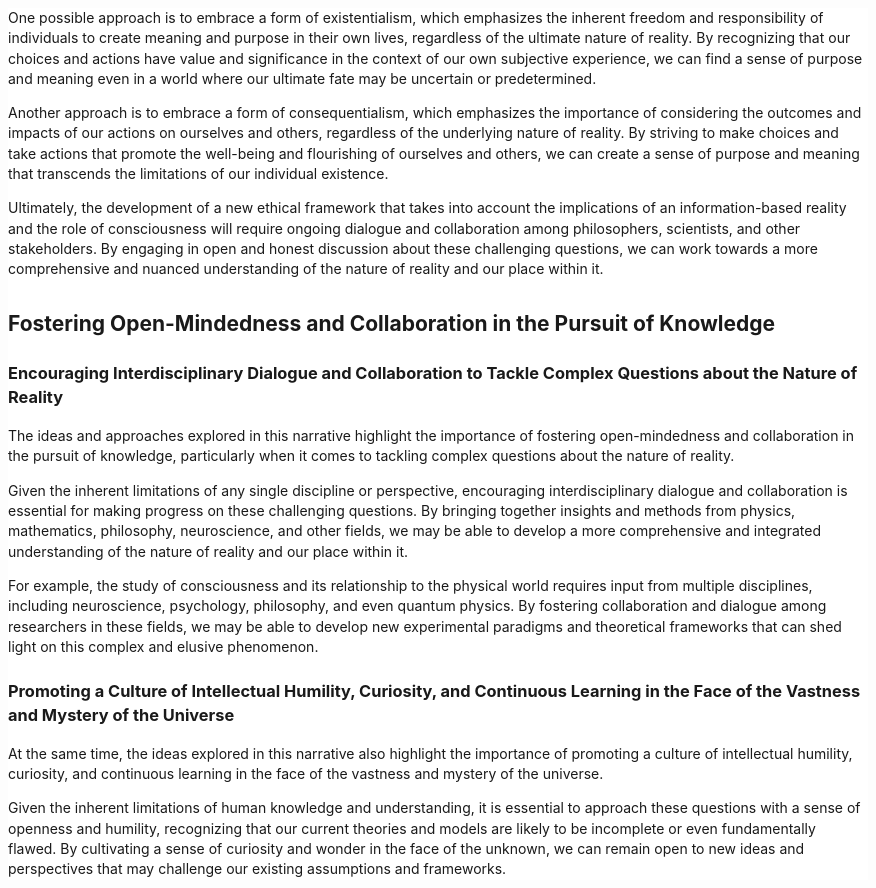One possible approach is to embrace a form of existentialism, which emphasizes the inherent freedom and responsibility of individuals to create meaning and purpose in their own lives, regardless of the ultimate nature of reality. By recognizing that our choices and actions have value and significance in the context of our own subjective experience, we can find a sense of purpose and meaning even in a world where our ultimate fate may be uncertain or predetermined.

Another approach is to embrace a form of consequentialism, which emphasizes the importance of considering the outcomes and impacts of our actions on ourselves and others, regardless of the underlying nature of reality. By striving to make choices and take actions that promote the well-being and flourishing of ourselves and others, we can create a sense of purpose and meaning that transcends the limitations of our individual existence.

Ultimately, the development of a new ethical framework that takes into account the implications of an information-based reality and the role of consciousness will require ongoing dialogue and collaboration among philosophers, scientists, and other stakeholders. By engaging in open and honest discussion about these challenging questions, we can work towards a more comprehensive and nuanced understanding of the nature of reality and our place within it.

## Fostering Open-Mindedness and Collaboration in the Pursuit of Knowledge

### Encouraging Interdisciplinary Dialogue and Collaboration to Tackle Complex Questions about the Nature of Reality

The ideas and approaches explored in this narrative highlight the importance of fostering open-mindedness and collaboration in the pursuit of knowledge, particularly when it comes to tackling complex questions about the nature of reality.

Given the inherent limitations of any single discipline or perspective, encouraging interdisciplinary dialogue and collaboration is essential for making progress on these challenging questions. By bringing together insights and methods from physics, mathematics, philosophy, neuroscience, and other fields, we may be able to develop a more comprehensive and integrated understanding of the nature of reality and our place within it.

For example, the study of consciousness and its relationship to the physical world requires input from multiple disciplines, including neuroscience, psychology, philosophy, and even quantum physics. By fostering collaboration and dialogue among researchers in these fields, we may be able to develop new experimental paradigms and theoretical frameworks that can shed light on this complex and elusive phenomenon.

### Promoting a Culture of Intellectual Humility, Curiosity, and Continuous Learning in the Face of the Vastness and Mystery of the Universe

At the same time, the ideas explored in this narrative also highlight the importance of promoting a culture of intellectual humility, curiosity, and continuous learning in the face of the vastness and mystery of the universe.

Given the inherent limitations of human knowledge and understanding, it is essential to approach these questions with a sense of openness and humility, recognizing that our current theories and models are likely to be incomplete or even fundamentally flawed. By cultivating a sense of curiosity and wonder in the face of the unknown, we can remain open to new ideas and perspectives that may challenge our existing assumptions and frameworks.
